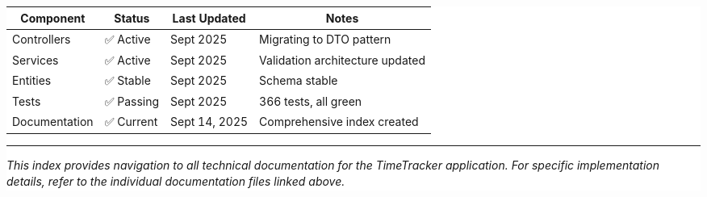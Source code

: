 | Component | Status | Last Updated | Notes |
|-----------|--------|--------------|-------|
| Controllers | ✅ Active | Sept 2025 | Migrating to DTO pattern |
| Services | ✅ Active | Sept 2025 | Validation architecture updated |
| Entities | ✅ Stable | Sept 2025 | Schema stable |
| Tests | ✅ Passing | Sept 2025 | 366 tests, all green |
| Documentation | ✅ Current | Sept 14, 2025 | Comprehensive index created |

---

*This index provides navigation to all technical documentation for the TimeTracker application. For specific implementation details, refer to the individual documentation files linked above.*